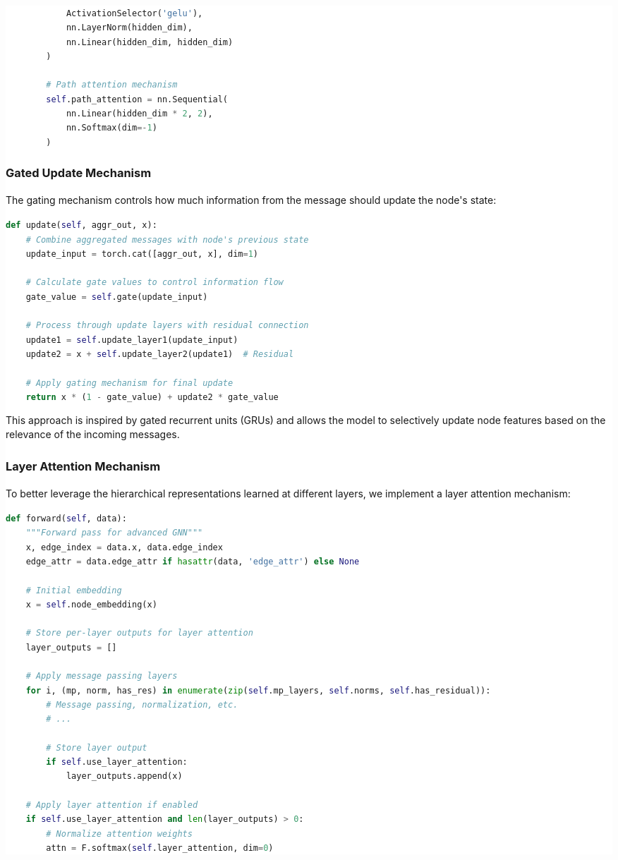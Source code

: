 ```python
            ActivationSelector('gelu'),
            nn.LayerNorm(hidden_dim),
            nn.Linear(hidden_dim, hidden_dim)
        )
        
        # Path attention mechanism
        self.path_attention = nn.Sequential(
            nn.Linear(hidden_dim * 2, 2),
            nn.Softmax(dim=-1)
        )
```

### Gated Update Mechanism

The gating mechanism controls how much information from the message should update the node's state:

```python
def update(self, aggr_out, x):
    # Combine aggregated messages with node's previous state
    update_input = torch.cat([aggr_out, x], dim=1)
    
    # Calculate gate values to control information flow
    gate_value = self.gate(update_input)
    
    # Process through update layers with residual connection
    update1 = self.update_layer1(update_input)
    update2 = x + self.update_layer2(update1)  # Residual
    
    # Apply gating mechanism for final update
    return x * (1 - gate_value) + update2 * gate_value
```

This approach is inspired by gated recurrent units (GRUs) and allows the model to selectively update node features based on the relevance of the incoming messages.

### Layer Attention Mechanism

To better leverage the hierarchical representations learned at different layers, we implement a layer attention mechanism:

```python
def forward(self, data):
    """Forward pass for advanced GNN"""
    x, edge_index = data.x, data.edge_index
    edge_attr = data.edge_attr if hasattr(data, 'edge_attr') else None
    
    # Initial embedding
    x = self.node_embedding(x)
    
    # Store per-layer outputs for layer attention
    layer_outputs = []
    
    # Apply message passing layers
    for i, (mp, norm, has_res) in enumerate(zip(self.mp_layers, self.norms, self.has_residual)):
        # Message passing, normalization, etc.
        # ...
        
        # Store layer output
        if self.use_layer_attention:
            layer_outputs.append(x)
    
    # Apply layer attention if enabled
    if self.use_layer_attention and len(layer_outputs) > 0:
        # Normalize attention weights
        attn = F.softmax(self.layer_attention, dim=0)
```